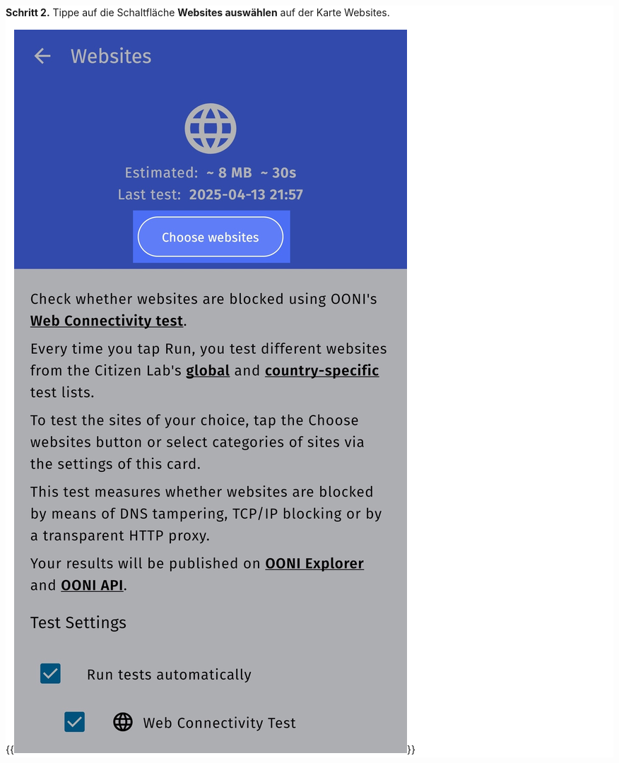 **Schritt 2.** Tippe auf die Schaltfläche **Websites auswählen** auf der Karte Websites.

{{<img src="images/image116.jpg" title="Choose websites" alt="Choose websites">}}
